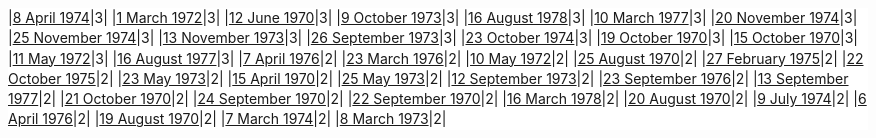 |[8 April 1974](https://historichansard.net/hofreps/1974/19740408_reps_28_hor88/)|3|
|[1 March 1972](https://historichansard.net/hofreps/1972/19720301_reps_27_hor76/)|3|
|[12 June 1970](https://historichansard.net/hofreps/1970/19700612_reps_27_hor68/)|3|
|[9 October 1973](https://historichansard.net/hofreps/1973/19731009_reps_28_hor86/)|3|
|[16 August 1978](https://historichansard.net/hofreps/1978/19780816_reps_31_hor110/)|3|
|[10 March 1977](https://historichansard.net/hofreps/1977/19770310_reps_30_hor104/)|3|
|[20 November 1974](https://historichansard.net/hofreps/1974/19741120_reps_29_hor92/)|3|
|[25 November 1974](https://historichansard.net/hofreps/1974/19741125_reps_29_hor92/)|3|
|[13 November 1973](https://historichansard.net/hofreps/1973/19731113_reps_28_hor86/)|3|
|[26 September 1973](https://historichansard.net/hofreps/1973/19730926_reps_28_hor85/)|3|
|[23 October 1974](https://historichansard.net/hofreps/1974/19741023_reps_29_hor91/)|3|
|[19 October 1970](https://historichansard.net/hofreps/1970/19701019_reps_27_hor70/)|3|
|[15 October 1970](https://historichansard.net/hofreps/1970/19701015_reps_27_hor70/)|3|
|[11 May 1972](https://historichansard.net/hofreps/1972/19720511_reps_27_hor78/)|3|
|[16 August 1977](https://historichansard.net/hofreps/1977/19770816_reps_30_hor106/)|3|
|[7 April 1976](https://historichansard.net/hofreps/1976/19760407_reps_30_hor98/)|2|
|[23 March 1976](https://historichansard.net/hofreps/1976/19760323_reps_30_hor98/)|2|
|[10 May 1972](https://historichansard.net/hofreps/1972/19720510_reps_27_hor78/)|2|
|[25 August 1970](https://historichansard.net/hofreps/1970/19700825_reps_27_hor69/)|2|
|[27 February 1975](https://historichansard.net/hofreps/1975/19750227_REPS_29_HoR93b/)|2|
|[22 October 1975](https://historichansard.net/hofreps/1975/19751022_reps_29_hor97/)|2|
|[23 May 1973](https://historichansard.net/hofreps/1973/19730523_reps_28_hor84/)|2|
|[15 April 1970](https://historichansard.net/hofreps/1970/19700415_reps_27_hor66/)|2|
|[25 May 1973](https://historichansard.net/hofreps/1973/19730525_reps_28_hor84/)|2|
|[12 September 1973](https://historichansard.net/hofreps/1973/19730912_reps_28_hor85/)|2|
|[23 September 1976](https://historichansard.net/hofreps/1976/19760923_reps_30_hor100/)|2|
|[13 September 1977](https://historichansard.net/hofreps/1977/19770913_reps_30_hor106/)|2|
|[21 October 1970](https://historichansard.net/hofreps/1970/19701021_reps_27_hor70/)|2|
|[24 September 1970](https://historichansard.net/hofreps/1970/19700924_reps_27_hor69/)|2|
|[22 September 1970](https://historichansard.net/hofreps/1970/19700922_reps_27_hor69/)|2|
|[16 March 1978](https://historichansard.net/hofreps/1978/19780316_reps_31_hor108/)|2|
|[20 August 1970](https://historichansard.net/hofreps/1970/19700820_reps_27_hor69/)|2|
|[9 July 1974](https://historichansard.net/hofreps/1974/19740709_reps_29_hor89/)|2|
|[6 April 1976](https://historichansard.net/hofreps/1976/19760406_reps_30_hor98/)|2|
|[19 August 1970](https://historichansard.net/hofreps/1970/19700819_reps_27_hor69/)|2|
|[7 March 1974](https://historichansard.net/hofreps/1974/19740307_reps_28_hor88/)|2|
|[8 March 1973](https://historichansard.net/hofreps/1973/19730308_reps_28_hor82/)|2|